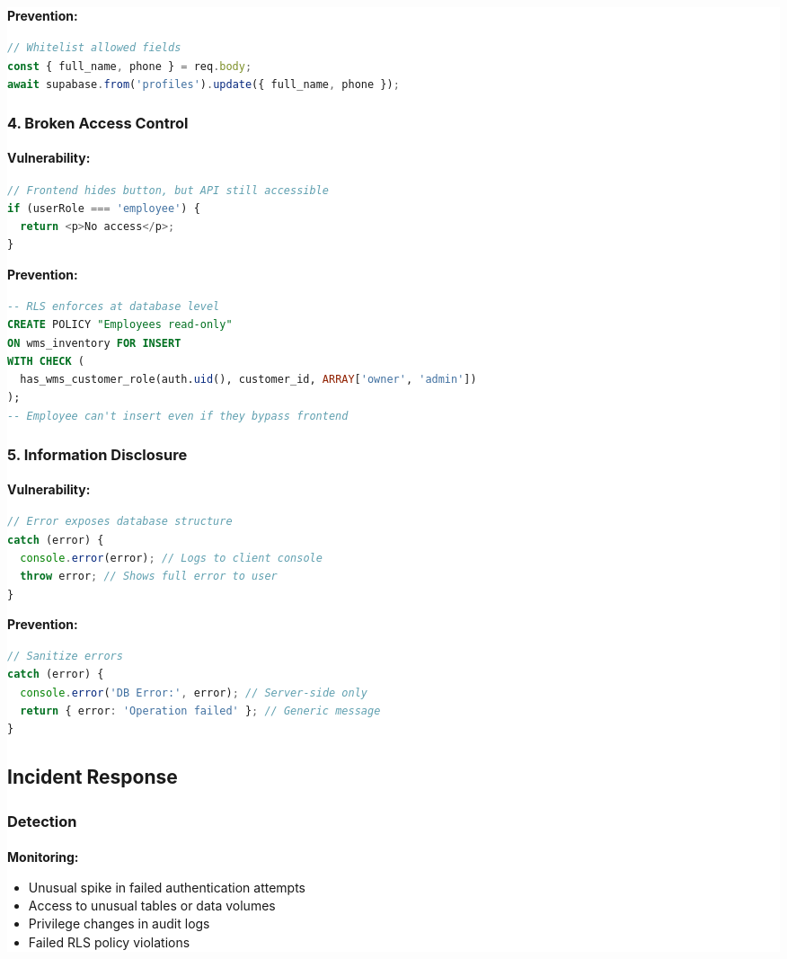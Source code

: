 **Prevention:**
```typescript
// Whitelist allowed fields
const { full_name, phone } = req.body;
await supabase.from('profiles').update({ full_name, phone });
```

### 4. Broken Access Control

**Vulnerability:**
```typescript
// Frontend hides button, but API still accessible
if (userRole === 'employee') {
  return <p>No access</p>;
}
```

**Prevention:**
```sql
-- RLS enforces at database level
CREATE POLICY "Employees read-only"
ON wms_inventory FOR INSERT
WITH CHECK (
  has_wms_customer_role(auth.uid(), customer_id, ARRAY['owner', 'admin'])
);
-- Employee can't insert even if they bypass frontend
```

### 5. Information Disclosure

**Vulnerability:**
```typescript
// Error exposes database structure
catch (error) {
  console.error(error); // Logs to client console
  throw error; // Shows full error to user
}
```

**Prevention:**
```typescript
// Sanitize errors
catch (error) {
  console.error('DB Error:', error); // Server-side only
  return { error: 'Operation failed' }; // Generic message
}
```

## Incident Response

### Detection

**Monitoring:**
- Unusual spike in failed authentication attempts
- Access to unusual tables or data volumes
- Privilege changes in audit logs
- Failed RLS policy violations
